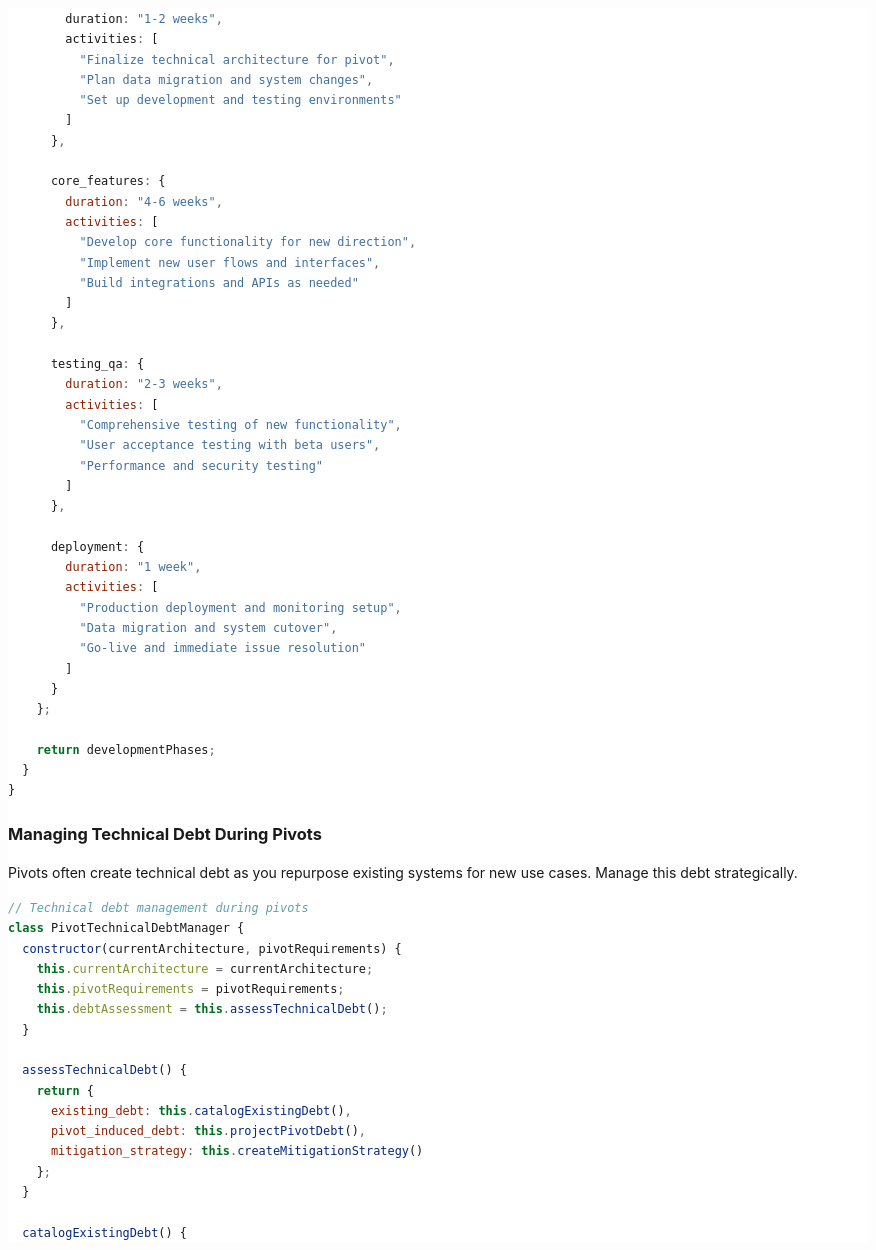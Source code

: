 ```javascript
        duration: "1-2 weeks",
        activities: [
          "Finalize technical architecture for pivot",
          "Plan data migration and system changes",
          "Set up development and testing environments"
        ]
      },
      
      core_features: {
        duration: "4-6 weeks", 
        activities: [
          "Develop core functionality for new direction",
          "Implement new user flows and interfaces",
          "Build integrations and APIs as needed"
        ]
      },
      
      testing_qa: {
        duration: "2-3 weeks",
        activities: [
          "Comprehensive testing of new functionality",
          "User acceptance testing with beta users",
          "Performance and security testing"
        ]
      },
      
      deployment: {
        duration: "1 week",
        activities: [
          "Production deployment and monitoring setup",
          "Data migration and system cutover",
          "Go-live and immediate issue resolution"
        ]
      }
    };
    
    return developmentPhases;
  }
}
```

### Managing Technical Debt During Pivots

Pivots often create technical debt as you repurpose existing systems for new use cases. Manage this debt strategically.

```javascript
// Technical debt management during pivots
class PivotTechnicalDebtManager {
  constructor(currentArchitecture, pivotRequirements) {
    this.currentArchitecture = currentArchitecture;
    this.pivotRequirements = pivotRequirements;
    this.debtAssessment = this.assessTechnicalDebt();
  }
  
  assessTechnicalDebt() {
    return {
      existing_debt: this.catalogExistingDebt(),
      pivot_induced_debt: this.projectPivotDebt(),
      mitigation_strategy: this.createMitigationStrategy()
    };
  }
  
  catalogExistingDebt() {
```